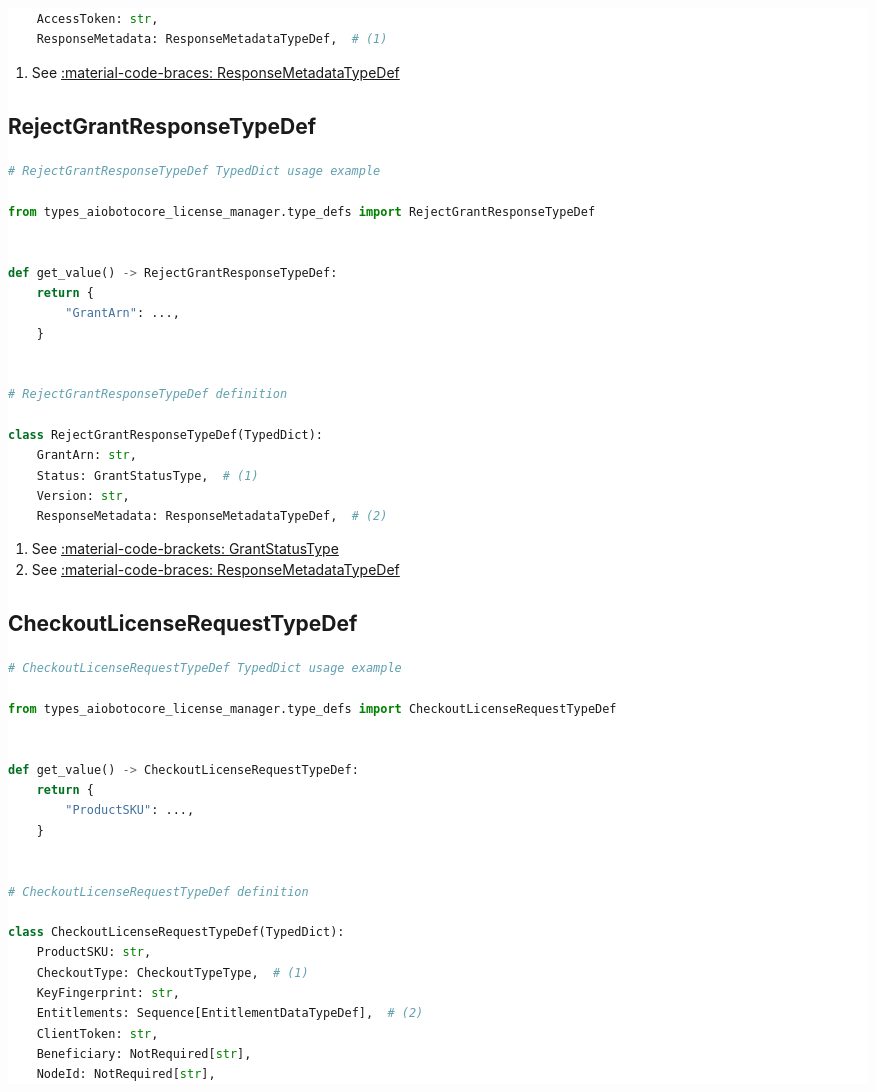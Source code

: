 ```python
    AccessToken: str,
    ResponseMetadata: ResponseMetadataTypeDef,  # (1)
```

1. See [:material-code-braces: ResponseMetadataTypeDef](./type_defs.md#responsemetadatatypedef)

## RejectGrantResponseTypeDef

```python
# RejectGrantResponseTypeDef TypedDict usage example

from types_aiobotocore_license_manager.type_defs import RejectGrantResponseTypeDef


def get_value() -> RejectGrantResponseTypeDef:
    return {
        "GrantArn": ...,
    }


# RejectGrantResponseTypeDef definition

class RejectGrantResponseTypeDef(TypedDict):
    GrantArn: str,
    Status: GrantStatusType,  # (1)
    Version: str,
    ResponseMetadata: ResponseMetadataTypeDef,  # (2)
```

1. See [:material-code-brackets: GrantStatusType](./literals.md#grantstatustype)
2. See [:material-code-braces: ResponseMetadataTypeDef](./type_defs.md#responsemetadatatypedef)

## CheckoutLicenseRequestTypeDef

```python
# CheckoutLicenseRequestTypeDef TypedDict usage example

from types_aiobotocore_license_manager.type_defs import CheckoutLicenseRequestTypeDef


def get_value() -> CheckoutLicenseRequestTypeDef:
    return {
        "ProductSKU": ...,
    }


# CheckoutLicenseRequestTypeDef definition

class CheckoutLicenseRequestTypeDef(TypedDict):
    ProductSKU: str,
    CheckoutType: CheckoutTypeType,  # (1)
    KeyFingerprint: str,
    Entitlements: Sequence[EntitlementDataTypeDef],  # (2)
    ClientToken: str,
    Beneficiary: NotRequired[str],
    NodeId: NotRequired[str],
```
